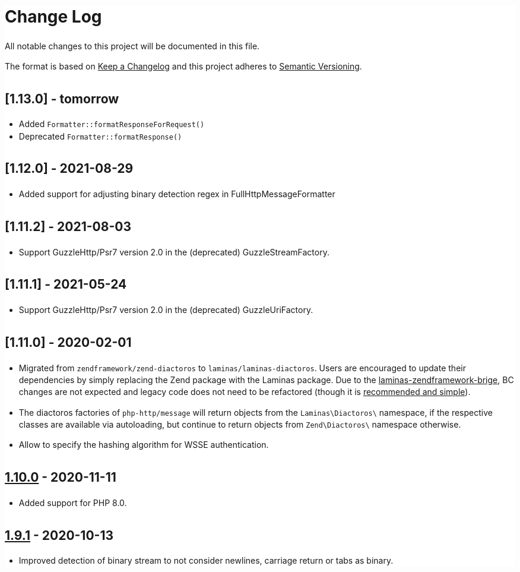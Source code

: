 # Change Log


All notable changes to this project will be documented in this file.

The format is based on [Keep a Changelog](http://keepachangelog.com/en/1.0.0/)
and this project adheres to [Semantic Versioning](http://semver.org/spec/v2.0.0.html).

## [1.13.0] - tomorrow

- Added `Formatter::formatResponseForRequest()`
- Deprecated `Formatter::formatResponse()`

## [1.12.0] - 2021-08-29

- Added support for adjusting binary detection regex in FullHttpMessageFormatter

## [1.11.2] - 2021-08-03

- Support GuzzleHttp/Psr7 version 2.0 in the (deprecated) GuzzleStreamFactory.

## [1.11.1] - 2021-05-24

- Support GuzzleHttp/Psr7 version 2.0 in the (deprecated) GuzzleUriFactory.

## [1.11.0] - 2020-02-01

- Migrated from `zendframework/zend-diactoros` to `laminas/laminas-diactoros`.
   Users are encouraged to update their dependencies by simply replacing the Zend package with the Laminas package.
   Due to the [laminas-zendframework-brige](https://github.com/laminas/laminas-zendframework-bridge), BC changes
   are not expected and legacy code does not need to be refactored (though it is
   [recommended and simple](https://docs.laminas.dev/migration/)).
- The diactoros factories of `php-http/message` will return objects from the `Laminas\Diactoros\` namespace, if
   the respective classes are available via autoloading, but continue to return objects from `Zend\Diactoros\`
   namespace otherwise.

- Allow to specify the hashing algorithm for WSSE authentication.

## [1.10.0] - 2020-11-11

- Added support for PHP 8.0.

## [1.9.1] - 2020-10-13

- Improved detection of binary stream to not consider newlines, carriage return or tabs as binary.


[Unreleased]: https://github.com/php-http/message/compare/1.10.0...HEAD
[1.10.0]: https://github.com/php-http/message/compare/1.9.1...1.10.0
[1.9.1]: https://github.com/php-http/message/compare/1.9.0...1.9.1
[1.9.0]: https://github.com/php-http/message/compare/1.8.0...1.9.0
[1.8.0]: https://github.com/php-http/message/compare/1.7.2...1.8.0
[1.7.2]: https://github.com/php-http/message/compare/v1.7.1...1.7.2
[1.7.1]: https://github.com/php-http/message/compare/1.7.0...v1.7.1
[1.7.0]: https://github.com/php-http/message/compare/1.6.0...1.7.0
[1.6.0]: https://github.com/php-http/message/compare/1.5.0...1.6.0
[1.5.0]: https://github.com/php-http/message/compare/v1.4.1...1.5.0
[1.4.1]: https://github.com/php-http/message/compare/v1.4.0...v1.4.1
[1.4.0]: https://github.com/php-http/message/compare/v1.3.1...v1.4.0
[1.3.1]: https://github.com/php-http/message/compare/v1.3.0...v1.3.1
[1.3.0]: https://github.com/php-http/message/compare/v1.2.0...v1.3.0
[1.2.0]: https://github.com/php-http/message/compare/v1.1.0...v1.2.0
[1.1.0]: https://github.com/php-http/message/compare/v1.0.0...v1.1.0
[1.0.0]: https://github.com/php-http/message/compare/0.2.0...v1.0.0
[0.2.0]: https://github.com/php-http/message/compare/v0.1.2...0.2.0
[0.1.2]: https://github.com/php-http/message/compare/v0.1.1...v0.1.2
[0.1.1]: https://github.com/php-http/message/compare/v0.1.0...v0.1.1